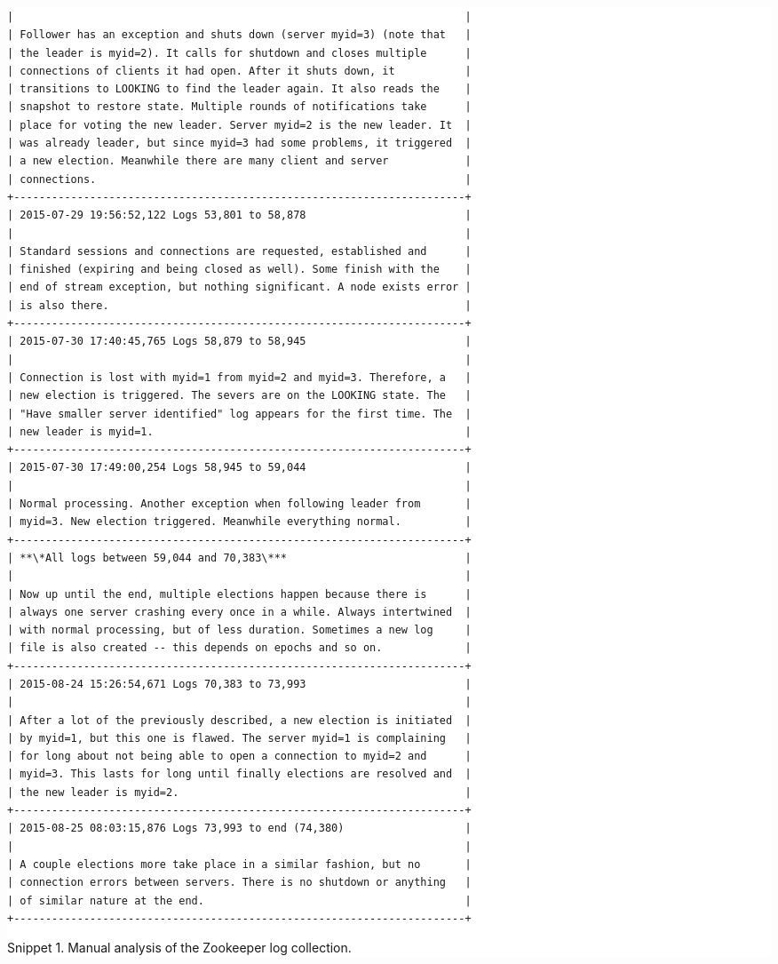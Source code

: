 ```
|                                                                       |
| Follower has an exception and shuts down (server myid=3) (note that   |
| the leader is myid=2). It calls for shutdown and closes multiple      |
| connections of clients it had open. After it shuts down, it           |
| transitions to LOOKING to find the leader again. It also reads the    |
| snapshot to restore state. Multiple rounds of notifications take      |
| place for voting the new leader. Server myid=2 is the new leader. It  |
| was already leader, but since myid=3 had some problems, it triggered  |
| a new election. Meanwhile there are many client and server            |
| connections.                                                          |
+-----------------------------------------------------------------------+
| 2015-07-29 19:56:52,122 Logs 53,801 to 58,878                         |
|                                                                       |
| Standard sessions and connections are requested, established and      |
| finished (expiring and being closed as well). Some finish with the    |
| end of stream exception, but nothing significant. A node exists error |
| is also there.                                                        |
+-----------------------------------------------------------------------+
| 2015-07-30 17:40:45,765 Logs 58,879 to 58,945                         |
|                                                                       |
| Connection is lost with myid=1 from myid=2 and myid=3. Therefore, a   |
| new election is triggered. The severs are on the LOOKING state. The   |
| "Have smaller server identified" log appears for the first time. The  |
| new leader is myid=1.                                                 |
+-----------------------------------------------------------------------+
| 2015-07-30 17:49:00,254 Logs 58,945 to 59,044                         |
|                                                                       |
| Normal processing. Another exception when following leader from       |
| myid=3. New election triggered. Meanwhile everything normal.          |
+-----------------------------------------------------------------------+
| **\*All logs between 59,044 and 70,383\***                            |
|                                                                       |
| Now up until the end, multiple elections happen because there is      |
| always one server crashing every once in a while. Always intertwined  |
| with normal processing, but of less duration. Sometimes a new log     |
| file is also created -- this depends on epochs and so on.             |
+-----------------------------------------------------------------------+
| 2015-08-24 15:26:54,671 Logs 70,383 to 73,993                         |
|                                                                       |
| After a lot of the previously described, a new election is initiated  |
| by myid=1, but this one is flawed. The server myid=1 is complaining   |
| for long about not being able to open a connection to myid=2 and      |
| myid=3. This lasts for long until finally elections are resolved and  |
| the new leader is myid=2.                                             |
+-----------------------------------------------------------------------+
| 2015-08-25 08:03:15,876 Logs 73,993 to end (74,380)                   |
|                                                                       |
| A couple elections more take place in a similar fashion, but no       |
| connection errors between servers. There is no shutdown or anything   |
| of similar nature at the end.                                         |
+-----------------------------------------------------------------------+
```
Snippet 1. Manual analysis of the Zookeeper log collection.
